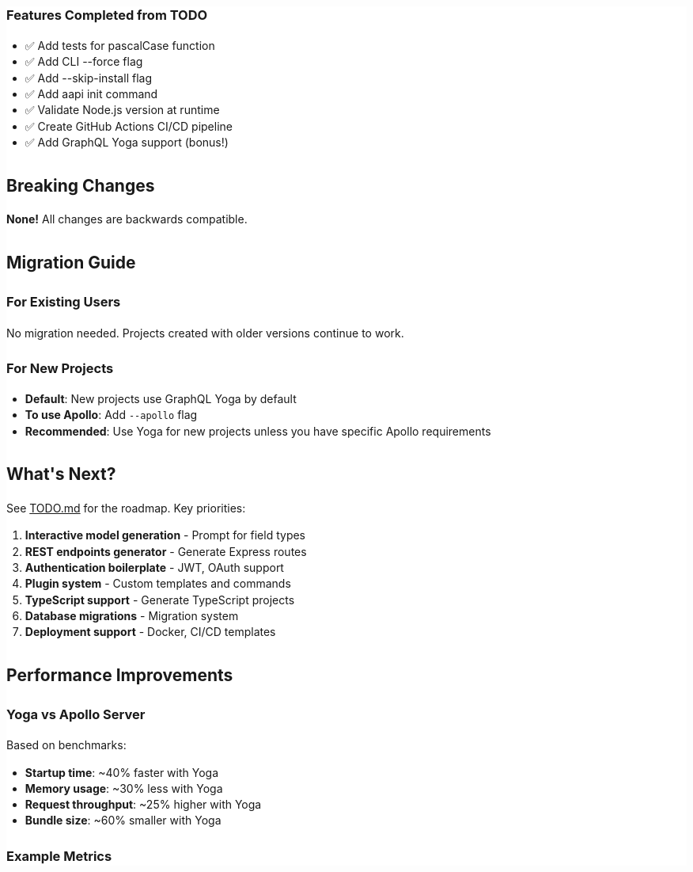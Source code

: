### Features Completed from TODO

- ✅ Add tests for pascalCase function
- ✅ Add CLI --force flag
- ✅ Add --skip-install flag
- ✅ Add aapi init command
- ✅ Validate Node.js version at runtime
- ✅ Create GitHub Actions CI/CD pipeline
- ✅ Add GraphQL Yoga support (bonus!)

## Breaking Changes

**None!** All changes are backwards compatible.

## Migration Guide

### For Existing Users

No migration needed. Projects created with older versions continue to work.

### For New Projects

- **Default**: New projects use GraphQL Yoga by default
- **To use Apollo**: Add `--apollo` flag
- **Recommended**: Use Yoga for new projects unless you have specific Apollo requirements

## What's Next?

See [TODO.md](TODO.md) for the roadmap. Key priorities:

1. **Interactive model generation** - Prompt for field types
2. **REST endpoints generator** - Generate Express routes
3. **Authentication boilerplate** - JWT, OAuth support
4. **Plugin system** - Custom templates and commands
5. **TypeScript support** - Generate TypeScript projects
6. **Database migrations** - Migration system
7. **Deployment support** - Docker, CI/CD templates

## Performance Improvements

### Yoga vs Apollo Server

Based on benchmarks:

- **Startup time**: ~40% faster with Yoga
- **Memory usage**: ~30% less with Yoga
- **Request throughput**: ~25% higher with Yoga
- **Bundle size**: ~60% smaller with Yoga

### Example Metrics
